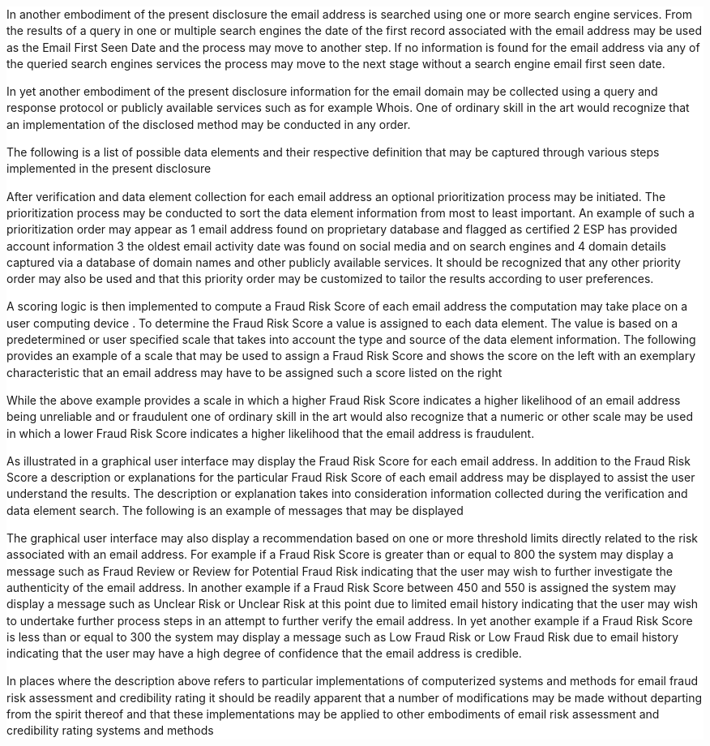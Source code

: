 In another embodiment of the present disclosure the email address is searched using one or more search engine services. From the results of a query in one or multiple search engines the date of the first record associated with the email address may be used as the Email First Seen Date and the process may move to another step. If no information is found for the email address via any of the queried search engines services the process may move to the next stage without a search engine email first seen date.

In yet another embodiment of the present disclosure information for the email domain may be collected using a query and response protocol or publicly available services such as for example Whois. One of ordinary skill in the art would recognize that an implementation of the disclosed method may be conducted in any order.

The following is a list of possible data elements and their respective definition that may be captured through various steps implemented in the present disclosure 

After verification and data element collection for each email address an optional prioritization process may be initiated. The prioritization process may be conducted to sort the data element information from most to least important. An example of such a prioritization order may appear as 1 email address found on proprietary database and flagged as certified 2 ESP has provided account information 3 the oldest email activity date was found on social media and on search engines and 4 domain details captured via a database of domain names and other publicly available services. It should be recognized that any other priority order may also be used and that this priority order may be customized to tailor the results according to user preferences.

A scoring logic is then implemented to compute a Fraud Risk Score of each email address the computation may take place on a user computing device . To determine the Fraud Risk Score a value is assigned to each data element. The value is based on a predetermined or user specified scale that takes into account the type and source of the data element information. The following provides an example of a scale that may be used to assign a Fraud Risk Score and shows the score on the left with an exemplary characteristic that an email address may have to be assigned such a score listed on the right 

While the above example provides a scale in which a higher Fraud Risk Score indicates a higher likelihood of an email address being unreliable and or fraudulent one of ordinary skill in the art would also recognize that a numeric or other scale may be used in which a lower Fraud Risk Score indicates a higher likelihood that the email address is fraudulent.

As illustrated in a graphical user interface may display the Fraud Risk Score for each email address. In addition to the Fraud Risk Score a description or explanations for the particular Fraud Risk Score of each email address may be displayed to assist the user understand the results. The description or explanation takes into consideration information collected during the verification and data element search. The following is an example of messages that may be displayed 

The graphical user interface may also display a recommendation based on one or more threshold limits directly related to the risk associated with an email address. For example if a Fraud Risk Score is greater than or equal to 800 the system may display a message such as Fraud Review or Review for Potential Fraud Risk indicating that the user may wish to further investigate the authenticity of the email address. In another example if a Fraud Risk Score between 450 and 550 is assigned the system may display a message such as Unclear Risk or Unclear Risk at this point due to limited email history indicating that the user may wish to undertake further process steps in an attempt to further verify the email address. In yet another example if a Fraud Risk Score is less than or equal to 300 the system may display a message such as Low Fraud Risk or Low Fraud Risk due to email history indicating that the user may have a high degree of confidence that the email address is credible.

In places where the description above refers to particular implementations of computerized systems and methods for email fraud risk assessment and credibility rating it should be readily apparent that a number of modifications may be made without departing from the spirit thereof and that these implementations may be applied to other embodiments of email risk assessment and credibility rating systems and methods
